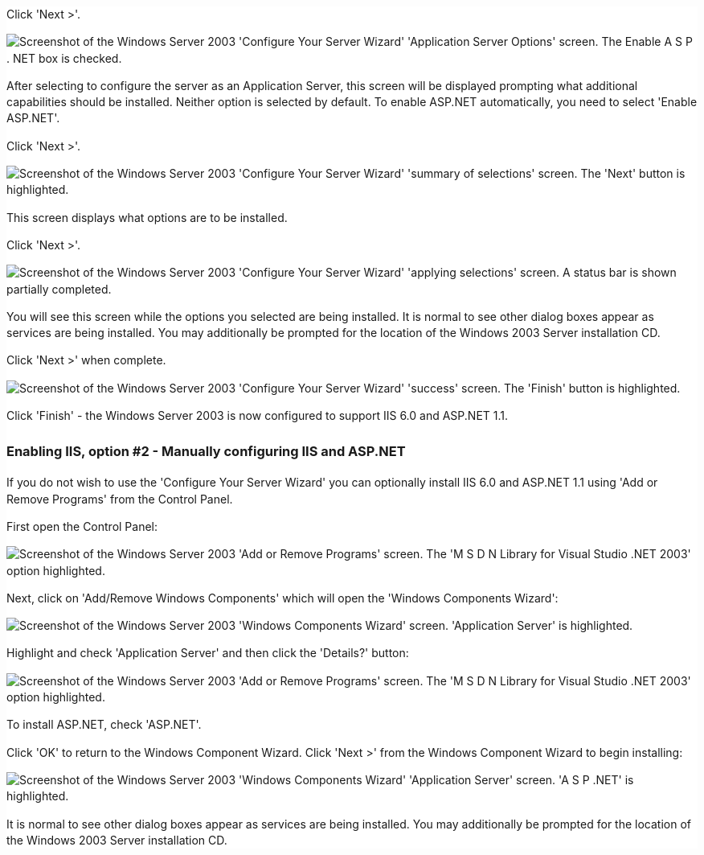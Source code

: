 Click 'Next &gt;'.

![Screenshot of the Windows Server 2003 'Configure Your Server Wizard' 'Application Server Options' screen. The Enable A S P . NET box is checked.](aspnet-and-iis6/_static/image4.jpg)

After selecting to configure the server as an Application Server, this screen will be displayed prompting what additional capabilities should be installed. Neither option is selected by default. To enable ASP.NET automatically, you need to select 'Enable ASP.NET'.

Click 'Next &gt;'.

![Screenshot of the Windows Server 2003 'Configure Your Server Wizard' 'summary of selections' screen. The 'Next' button is highlighted.](aspnet-and-iis6/_static/image5.jpg)

This screen displays what options are to be installed.

Click 'Next &gt;'.

![Screenshot of the Windows Server 2003 'Configure Your Server Wizard' 'applying selections' screen. A status bar is shown partially completed.](aspnet-and-iis6/_static/image6.jpg)

You will see this screen while the options you selected are being installed. It is normal to see other dialog boxes appear as services are being installed. You may additionally be prompted for the location of the Windows 2003 Server installation CD.

Click 'Next &gt;' when complete.

![Screenshot of the Windows Server 2003 'Configure Your Server Wizard' 'success' screen. The 'Finish' button is highlighted.](aspnet-and-iis6/_static/image7.jpg)

Click 'Finish' - the Windows Server 2003 is now configured to support IIS 6.0 and ASP.NET 1.1.

### Enabling IIS, option #2 - Manually configuring IIS and ASP.NET

If you do not wish to use the 'Configure Your Server Wizard' you can optionally install IIS 6.0 and ASP.NET 1.1 using 'Add or Remove Programs' from the Control Panel.

First open the Control Panel:

![Screenshot of the Windows Server 2003 'Add or Remove Programs' screen. The 'M S D N Library for Visual Studio .NET 2003' option highlighted.](aspnet-and-iis6/_static/image8.jpg)

Next, click on 'Add/Remove Windows Components' which will open the 'Windows Components Wizard':

![Screenshot of the Windows Server 2003 'Windows Components Wizard' screen. 'Application Server' is highlighted.](aspnet-and-iis6/_static/image9.jpg)

Highlight and check 'Application Server' and then click the 'Details?' button:

![Screenshot of the Windows Server 2003 'Add or Remove Programs' screen. The 'M S D N Library for Visual Studio .NET 2003' option highlighted.](aspnet-and-iis6/_static/image10.jpg)

To install ASP.NET, check 'ASP.NET'.

Click 'OK' to return to the Windows Component Wizard. Click 'Next &gt;' from the Windows Component Wizard to begin installing:

![Screenshot of the Windows Server 2003 'Windows Components Wizard' 'Application Server' screen. 'A S P .NET' is highlighted.](aspnet-and-iis6/_static/image11.jpg)

It is normal to see other dialog boxes appear as services are being installed. You may additionally be prompted for the location of the Windows 2003 Server installation CD.
